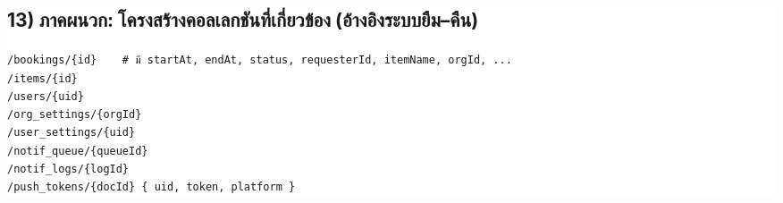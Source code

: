 ## 13) ภาคผนวก: โครงสร้างคอลเลกชันที่เกี่ยวข้อง (อ้างอิงระบบยืม–คืน)
```
/bookings/{id}    # มี startAt, endAt, status, requesterId, itemName, orgId, ...
/items/{id}
/users/{uid}
/org_settings/{orgId}
/user_settings/{uid}
/notif_queue/{queueId}
/notif_logs/{logId}
/push_tokens/{docId} { uid, token, platform }
```

